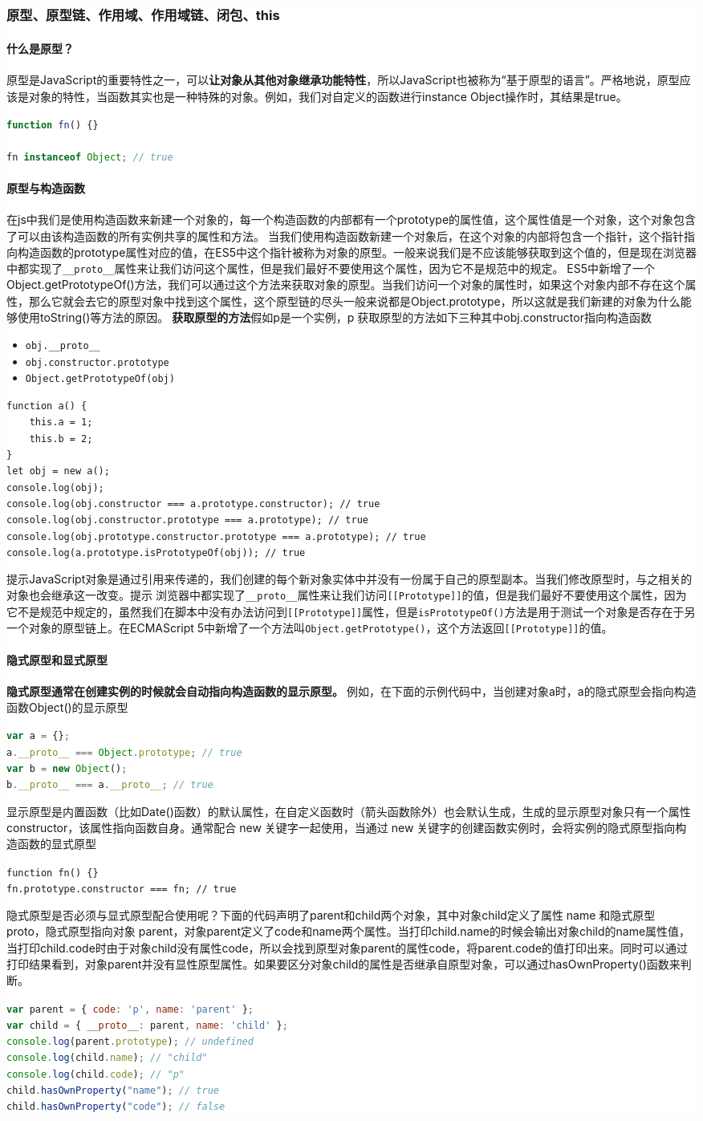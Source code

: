### 原型、原型链、作用域、作用域链、闭包、this
#### 什么是原型？
原型是JavaScript的重要特性之一，可以**让对象从其他对象继承功能特性**，所以JavaScript也被称为“基于原型的语言”。严格地说，原型应该是对象的特性，当函数其实也是一种特殊的对象。例如，我们对自定义的函数进行instance Object操作时，其结果是true。
```js
function fn() {}

fn instanceof Object; // true
```
#### 原型与构造函数
在js中我们是使用构造函数来新建一个对象的，每一个构造函数的内部都有一个prototype的属性值，这个属性值是一个对象，这个对象包含了可以由该构造函数的所有实例共享的属性和方法。
当我们使用构造函数新建一个对象后，在这个对象的内部将包含一个指针，这个指针指向构造函数的prototype属性对应的值，在ES5中这个指针被称为对象的原型。一般来说我们是不应该能够获取到这个值的，但是现在浏览器中都实现了`__proto__`属性来让我们访问这个属性，但是我们最好不要使用这个属性，因为它不是规范中的规定。
ES5中新增了一个Object.getPrototypeOf()方法，我们可以通过这个方法来获取对象的原型。当我们访问一个对象的属性时，如果这个对象内部不存在这个属性，那么它就会去它的原型对象中找到这个属性，这个原型链的尽头一般来说都是Object.prototype，所以这就是我们新建的对象为什么能够使用toString()等方法的原因。
**获取原型的方法**假如p是一个实例，p 获取原型的方法如下三种其中obj.constructor指向构造函数
- `obj.__proto__`
- `obj.constructor.prototype`
- `Object.getPrototypeOf(obj)`
```
function a() {
    this.a = 1;
    this.b = 2;
}
let obj = new a();
console.log(obj);
console.log(obj.constructor === a.prototype.constructor); // true
console.log(obj.constructor.prototype === a.prototype); // true
console.log(obj.prototype.constructor.prototype === a.prototype); // true
console.log(a.prototype.isPrototypeOf(obj)); // true
```
提示JavaScript对象是通过引用来传递的，我们创建的每个新对象实体中并没有一份属于自己的原型副本。当我们修改原型时，与之相关的对象也会继承这一改变。提示 浏览器中都实现了`__proto__`属性来让我们访问`[[Prototype]]`的值，但是我们最好不要使用这个属性，因为它不是规范中规定的，虽然我们在脚本中没有办法访问到`[[Prototype]]`属性，但是`isPrototypeOf()`方法是用于测试一个对象是否存在于另一个对象的原型链上。在ECMAScript 5中新增了一个方法叫`Object.getPrototype()`，这个方法返回`[[Prototype]]`的值。
#### 隐式原型和显式原型
**隐式原型通常在创建实例的时候就会自动指向构造函数的显示原型。**
例如，在下面的示例代码中，当创建对象a时，a的隐式原型会指向构造函数Object()的显示原型
```js
var a = {};
a.__proto__ === Object.prototype; // true
var b = new Object();
b.__proto__ === a.__proto__; // true
```
显示原型是内置函数（比如Date()函数）的默认属性，在自定义函数时（箭头函数除外）也会默认生成，生成的显示原型对象只有一个属性constructor，该属性指向函数自身。通常配合 new 关键字一起使用，当通过 new 关键字的创建函数实例时，会将实例的隐式原型指向构造函数的显式原型
```
function fn() {}
fn.prototype.constructor === fn; // true
```
隐式原型是否必须与显式原型配合使用呢？下面的代码声明了parent和child两个对象，其中对象child定义了属性 name 和隐式原型 proto，隐式原型指向对象 parent，对象parent定义了code和name两个属性。当打印child.name的时候会输出对象child的name属性值，当打印child.code时由于对象child没有属性code，所以会找到原型对象parent的属性code，将parent.code的值打印出来。同时可以通过打印结果看到，对象parent并没有显性原型属性。如果要区分对象child的属性是否继承自原型对象，可以通过hasOwnProperty()函数来判断。
```js
var parent = { code: 'p', name: 'parent' };
var child = { __proto__: parent, name: 'child' };
console.log(parent.prototype); // undefined
console.log(child.name); // "child"
console.log(child.code); // "p"
child.hasOwnProperty("name"); // true
child.hasOwnProperty("code"); // false
```